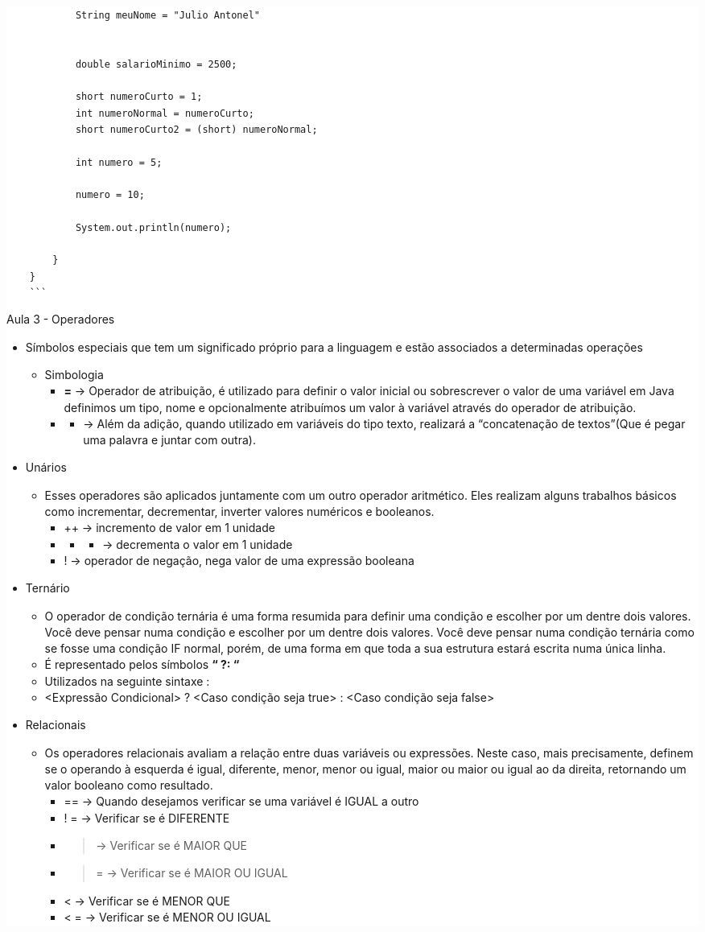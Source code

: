                 String meuNome = "Julio Antonel"
                
                
                double salarioMinimo = 2500;
        
                short numeroCurto = 1;
                int numeroNormal = numeroCurto;
                short numeroCurto2 = (short) numeroNormal;
        
                int numero = 5;
        
                numero = 10;
        
                System.out.println(numero);
        
            }
        }
        ```
        
    

Aula 3 - Operadores

- Símbolos especiais que tem um significado próprio para a linguagem e estão associados a determinadas operações
    - Simbologia
        - **=** → Operador de atribuição, é utilizado para definir o valor inicial ou sobrescrever o valor de uma variável em Java definimos um tipo, nome e opcionalmente atribuímos um valor à variável através do operador de atribuição.
        - + → Além da adição, quando utilizado em variáveis do tipo texto, realizará a “concatenação de textos”(Que é pegar uma palavra e juntar com outra).
- Unários
    - Esses operadores são aplicados juntamente com um outro operador aritmético. Eles realizam alguns trabalhos básicos como incrementar, decrementar, inverter valores numéricos e booleanos.
        - ++ → incremento de valor em 1 unidade
        - - - → decrementa o valor em 1 unidade
        - ! → operador de negação, nega valor de uma expressão booleana

- Ternário
    - O operador de condição ternária é uma forma resumida para definir uma condição e escolher por um dentre dois valores. Você deve pensar numa condição e escolher por um dentre dois valores. Você deve pensar numa condição ternária como se fosse uma condição IF normal, porém, de uma forma em que toda a sua estrutura estará escrita numa única linha.
    - É representado pelos símbolos **“ ?: “**
    - Utilizados na seguinte sintaxe :
    - <Expressão Condicional> ? <Caso condição seja true> : <Caso condição seja false>

- Relacionais
    - Os operadores relacionais avaliam a relação entre duas variáveis ou expressões. Neste caso, mais precisamente, definem se o operando à esquerda é igual, diferente, menor, menor ou igual, maior ou maior ou igual ao da direita, retornando um valor booleano como resultado.
        - == → Quando desejamos verificar se uma variável é IGUAL a outro
        - ! = → Verificar se é DIFERENTE
        - > → Verificar se é MAIOR QUE
        - > = → Verificar se é MAIOR OU IGUAL
        - < → Verificar se é MENOR QUE
        - < = → Verificar se é MENOR OU IGUAL
